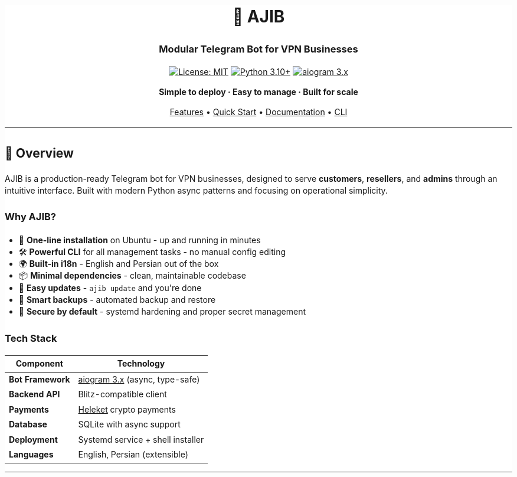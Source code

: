 <div align="center">

# 🚀 AJIB

### Modular Telegram Bot for VPN Businesses

[![License: MIT](https://img.shields.io/badge/License-MIT-blue.svg)](https://opensource.org/licenses/MIT)
[![Python 3.10+](https://img.shields.io/badge/python-3.10+-blue.svg)](https://www.python.org/downloads/)
[![aiogram 3.x](https://img.shields.io/badge/aiogram-3.x-blue.svg)](https://docs.aiogram.dev/)

**Simple to deploy · Easy to manage · Built for scale**

[Features](#-features) • [Quick Start](#-quick-start) • [Documentation](#-documentation) • [CLI](#-the-ajib-cli)

</div>

---

## 📖 Overview

AJIB is a production-ready Telegram bot for VPN businesses, designed to serve **customers**, **resellers**, and **admins** through an intuitive interface. Built with modern Python async patterns and focusing on operational simplicity.

### Why AJIB?

- 🎯 **One-line installation** on Ubuntu - up and running in minutes
- 🛠️ **Powerful CLI** for all management tasks - no manual config editing
- 🌍 **Built-in i18n** - English and Persian out of the box
- 📦 **Minimal dependencies** - clean, maintainable codebase
- 🔄 **Easy updates** - `ajib update` and you're done
- 💾 **Smart backups** - automated backup and restore
- 🔐 **Secure by default** - systemd hardening and proper secret management

### Tech Stack

| Component | Technology |
|-----------|------------|
| **Bot Framework** | [aiogram 3.x](https://aiogram.dev) (async, type-safe) |
| **Backend API** | Blitz-compatible client |
| **Payments** | [Heleket](https://doc.heleket.com/) crypto payments |
| **Database** | SQLite with async support |
| **Deployment** | Systemd service + shell installer |
| **Languages** | English, Persian (extensible) |

---